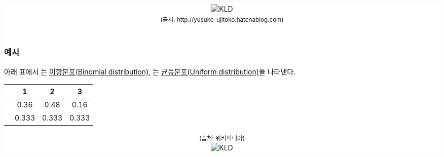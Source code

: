 <center><img src="https://cdn-ak.f.st-hatena.com/images/fotolife/y/yusuke_ujitoko/20170507/20170507192925.png" alt="KLD"/></center>
<center><small>(출처: http://yusuke-ujitoko.hatenablog.com)</small></center>

<br/>




### 예시
아래 표에서 <span><script type="math/tex">P</script></span>는 [이항분포(Binomial distribution)](https://gem763.github.io/probability%20theory/%EB%B2%A0%EB%A5%B4%EB%88%84%EC%9D%B4-%EB%B6%84%ED%8F%AC%EC%99%80-%EC%9D%B4%ED%95%AD%EB%B6%84%ED%8F%AC.html#%EC%9D%B4%ED%95%AD%EB%B6%84%ED%8F%AC), <span><script type="math/tex">Q</script></span>는 [균등분포(Uniform distribution)]((https://en.wikipedia.org/wiki/Discrete_uniform_distribution))을 나타낸다. 

|  | 1 | 2 | 3 |
|:--:|:--:|:--:|:--:|
| <span><script type="math/tex">P</script></span> | 0.36 | 0.48 | 0.16 | 
| <span><script type="math/tex">Q</script></span> | 0.333 | 0.333 | 0.333  |
<center><small>(출처: 위키피디아)</small></center>

<center><img src="https://upload.wikimedia.org/wikipedia/commons/thumb/8/8e/Kullback%E2%80%93Leibler_distributions_example_1.svg/570px-Kullback%E2%80%93Leibler_distributions_example_1.svg.png" alt="KLD"/></center>


<div class="math"><script type="math/tex; mode=display">
\begin{aligned}
\mathbf{D}_{\text{KL}}(P \parallel Q) 
&= \sum_i P(i) \ln \tfrac{P(i)}{Q(i)} \\
&= 0.36 \ln \tfrac{0.36}{0.333} + 0.48 \ln \tfrac{0.48}{0.333} + 0.16 \ln \tfrac{0.16}{0.333} \\
&= 0.0853 \\[6pt]
\mathbf{D}_{\text{KL}}(Q \parallel P) 
&= \sum_i Q(i) \ln \tfrac{Q(i)}{P(i)} \\
&= 0.333 \ln \tfrac{0.333}{0.36} + 0.333 \ln \tfrac{0.333}{0.48} + 0.333 \ln \tfrac{0.333}{0.16} \\
&= 0.0975
\end{aligned}
</script></div>





[^unit_entropy]: 만약 정보량의 단위가 비트라면(즉 정보량을 이진로그로 정의한다면) 엔트로피의 단위도 비트가 된다. 반대로 정보량의 단위가 내트라면(즉 정보량을 자연로그로 정의한다면) 엔트로피의 단위 역시 내트가 된다. 
[^sample_space]: 확률변수 <span><script type="math/tex">X</script></span>가 취할 수 있는 모든 값의 범위를 뜻한다. [여기](https://en.wikipedia.org/wiki/Sample_space)를 참고. 
[^info_entropy]: 이와는 반대 개념으로, 연속확률변수에 대한 엔트로피를 [연속 엔트로피(Continuous entropy or Differential entropy)](https://en.wikipedia.org/wiki/Entropy_(information_theory)#Extending_discrete_entropy_to_the_continuous_case) 라고 하며, 다음과 같이 정의된다. <script type="math/tex; mode=display">\mathbf{H}[X] = -\int_{x \in \mathbb{X}} p(x) \log p(x) ~dx</script>
[^bin_entropy]: 보통은 이진로그로 정의하는 경우가 많으나, 여기에서는 자연로그를 썼다. 
[^cond_entropy]: 조건부 불확실성 또는 Equivocation 라고도 부른다. 
[^chain]: 수학에는 굉장히 다양한 종류의 Chain rule 들이 존재한다. [여기](https://en.wikipedia.org/wiki/Chain_rule)와 [여기](https://en.wikipedia.org/wiki/Chain_rule_(probability))를 참고. 